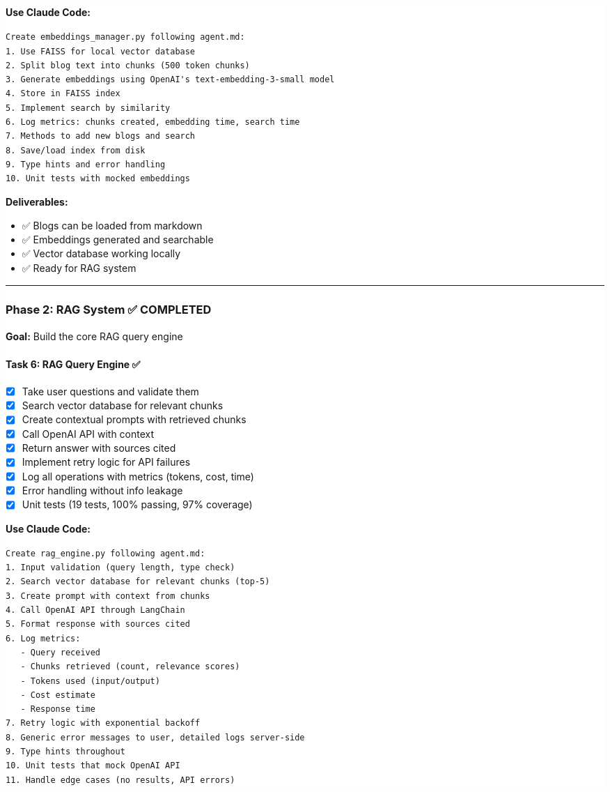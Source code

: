 **Use Claude Code:**
```
Create embeddings_manager.py following agent.md:
1. Use FAISS for local vector database
2. Split blog text into chunks (500 token chunks)
3. Generate embeddings using OpenAI's text-embedding-3-small model
4. Store in FAISS index
5. Implement search by similarity
6. Log metrics: chunks created, embedding time, search time
7. Methods to add new blogs and search
8. Save/load index from disk
9. Type hints and error handling
10. Unit tests with mocked embeddings
```

**Deliverables:**
- ✅ Blogs can be loaded from markdown
- ✅ Embeddings generated and searchable
- ✅ Vector database working locally
- ✅ Ready for RAG system

---

### Phase 2: RAG System ✅ COMPLETED
**Goal:** Build the core RAG query engine

#### Task 6: RAG Query Engine ✅
- [x] Take user questions and validate them
- [x] Search vector database for relevant chunks
- [x] Create contextual prompts with retrieved chunks
- [x] Call OpenAI API with context
- [x] Return answer with sources cited
- [x] Implement retry logic for API failures
- [x] Log all operations with metrics (tokens, cost, time)
- [x] Error handling without info leakage
- [x] Unit tests (19 tests, 100% passing, 97% coverage)

**Use Claude Code:**
```
Create rag_engine.py following agent.md:
1. Input validation (query length, type check)
2. Search vector database for relevant chunks (top-5)
3. Create prompt with context from chunks
4. Call OpenAI API through LangChain
5. Format response with sources cited
6. Log metrics:
   - Query received
   - Chunks retrieved (count, relevance scores)
   - Tokens used (input/output)
   - Cost estimate
   - Response time
7. Retry logic with exponential backoff
8. Generic error messages to user, detailed logs server-side
9. Type hints throughout
10. Unit tests that mock OpenAI API
11. Handle edge cases (no results, API errors)
```

